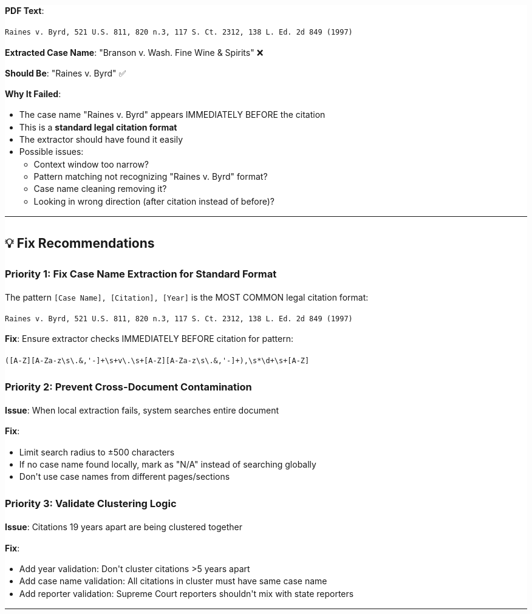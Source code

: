 **PDF Text**:
```
Raines v. Byrd, 521 U.S. 811, 820 n.3, 117 S. Ct. 2312, 138 L. Ed. 2d 849 (1997)
```

**Extracted Case Name**: "Branson v. Wash. Fine Wine & Spirits" ❌

**Should Be**: "Raines v. Byrd" ✅

**Why It Failed**:
- The case name "Raines v. Byrd" appears IMMEDIATELY BEFORE the citation
- This is a **standard legal citation format**
- The extractor should have found it easily
- Possible issues:
  - Context window too narrow?
  - Pattern matching not recognizing "Raines v. Byrd" format?
  - Case name cleaning removing it?
  - Looking in wrong direction (after citation instead of before)?

---

## 💡 Fix Recommendations

### Priority 1: Fix Case Name Extraction for Standard Format

The pattern `[Case Name], [Citation], [Year]` is the MOST COMMON legal citation format:

```
Raines v. Byrd, 521 U.S. 811, 820 n.3, 117 S. Ct. 2312, 138 L. Ed. 2d 849 (1997)
```

**Fix**: Ensure extractor checks IMMEDIATELY BEFORE citation for pattern:
```regex
([A-Z][A-Za-z\s\.&,'-]+\s+v\.\s+[A-Z][A-Za-z\s\.&,'-]+),\s*\d+\s+[A-Z]
```

### Priority 2: Prevent Cross-Document Contamination

**Issue**: When local extraction fails, system searches entire document

**Fix**: 
- Limit search radius to ±500 characters
- If no case name found locally, mark as "N/A" instead of searching globally
- Don't use case names from different pages/sections

### Priority 3: Validate Clustering Logic

**Issue**: Citations 19 years apart are being clustered together

**Fix**:
- Add year validation: Don't cluster citations >5 years apart
- Add case name validation: All citations in cluster must have same case name
- Add reporter validation: Supreme Court reporters shouldn't mix with state reporters

---
